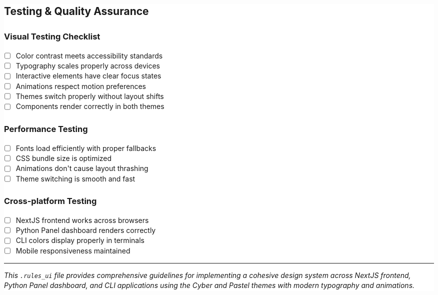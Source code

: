 
## Testing & Quality Assurance

### Visual Testing Checklist
- [ ] Color contrast meets accessibility standards
- [ ] Typography scales properly across devices
- [ ] Interactive elements have clear focus states
- [ ] Animations respect motion preferences
- [ ] Themes switch properly without layout shifts
- [ ] Components render correctly in both themes

### Performance Testing
- [ ] Fonts load efficiently with proper fallbacks
- [ ] CSS bundle size is optimized
- [ ] Animations don't cause layout thrashing
- [ ] Theme switching is smooth and fast

### Cross-platform Testing
- [ ] NextJS frontend works across browsers
- [ ] Python Panel dashboard renders correctly
- [ ] CLI colors display properly in terminals
- [ ] Mobile responsiveness maintained

---

*This `.rules_ui` file provides comprehensive guidelines for implementing a cohesive design system across NextJS frontend, Python Panel dashboard, and CLI applications using the Cyber and Pastel themes with modern typography and animations.*